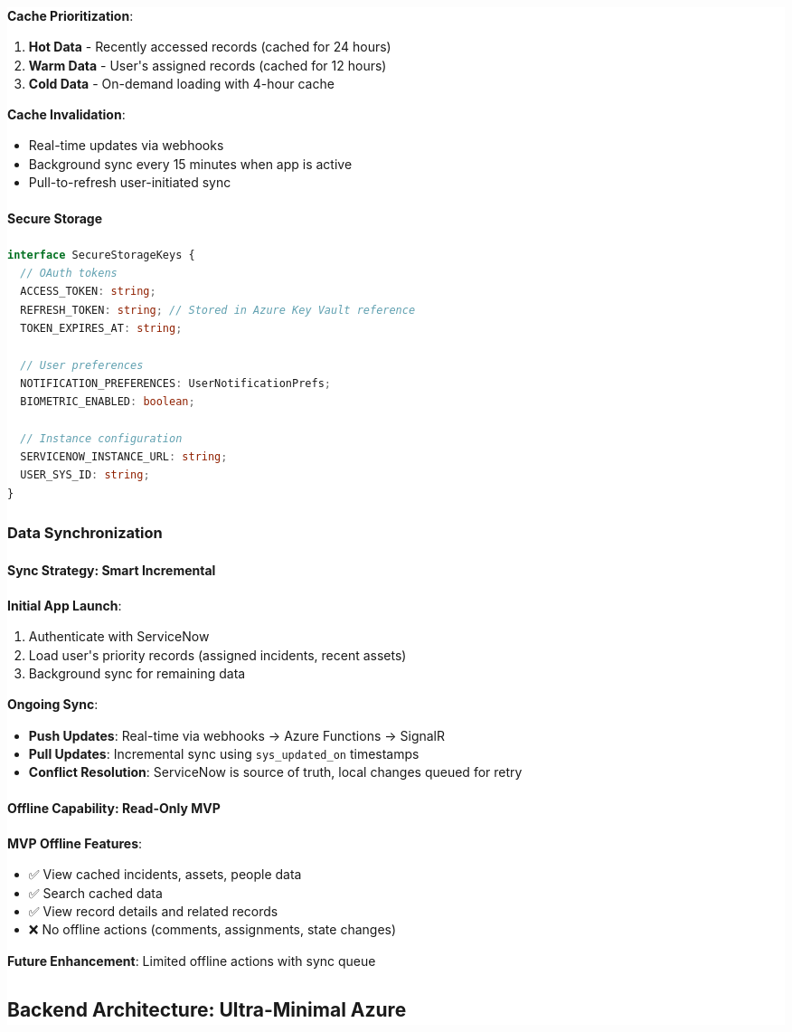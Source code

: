 **Cache Prioritization**:
1. **Hot Data** - Recently accessed records (cached for 24 hours)
2. **Warm Data** - User's assigned records (cached for 12 hours)
3. **Cold Data** - On-demand loading with 4-hour cache

**Cache Invalidation**:
- Real-time updates via webhooks
- Background sync every 15 minutes when app is active
- Pull-to-refresh user-initiated sync

#### Secure Storage

```typescript
interface SecureStorageKeys {
  // OAuth tokens
  ACCESS_TOKEN: string;
  REFRESH_TOKEN: string; // Stored in Azure Key Vault reference
  TOKEN_EXPIRES_AT: string;
  
  // User preferences
  NOTIFICATION_PREFERENCES: UserNotificationPrefs;
  BIOMETRIC_ENABLED: boolean;
  
  // Instance configuration
  SERVICENOW_INSTANCE_URL: string;
  USER_SYS_ID: string;
}
```

### Data Synchronization

#### Sync Strategy: Smart Incremental

**Initial App Launch**:
1. Authenticate with ServiceNow
2. Load user's priority records (assigned incidents, recent assets)
3. Background sync for remaining data

**Ongoing Sync**:
- **Push Updates**: Real-time via webhooks → Azure Functions → SignalR
- **Pull Updates**: Incremental sync using `sys_updated_on` timestamps
- **Conflict Resolution**: ServiceNow is source of truth, local changes queued for retry

#### Offline Capability: Read-Only MVP

**MVP Offline Features**:
- ✅ View cached incidents, assets, people data
- ✅ Search cached data
- ✅ View record details and related records
- ❌ No offline actions (comments, assignments, state changes)

**Future Enhancement**: Limited offline actions with sync queue

## Backend Architecture: Ultra-Minimal Azure
